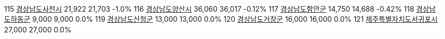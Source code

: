   <tr class="item">
    <td>115</td>
    <td><a href="/apt/경상남도사천시">경상남도사천시</a></td>
    <td>21,922</td>
    <td>21,703</td>
    <td>-1.0%</td>
  </tr>

  <tr class="item">
    <td>116</td>
    <td><a href="/apt/경상남도양산시">경상남도양산시</a></td>
    <td>36,060</td>
    <td>36,017</td>
    <td>-0.12%</td>
  </tr>

  <tr class="item">
    <td>117</td>
    <td><a href="/apt/경상남도함안군">경상남도함안군</a></td>
    <td>14,750</td>
    <td>14,688</td>
    <td>-0.42%</td>
  </tr>

  <tr class="item">
    <td>118</td>
    <td><a href="/apt/경상남도하동군">경상남도하동군</a></td>
    <td>9,000</td>
    <td>9,000</td>
    <td>0.0%</td>
  </tr>

  <tr class="item">
    <td>119</td>
    <td><a href="/apt/경상남도산청군">경상남도산청군</a></td>
    <td>13,000</td>
    <td>13,000</td>
    <td>0.0%</td>
  </tr>

  <tr class="item">
    <td>120</td>
    <td><a href="/apt/경상남도거창군">경상남도거창군</a></td>
    <td>16,000</td>
    <td>16,000</td>
    <td>0.0%</td>
  </tr>

  <tr class="item">
    <td>121</td>
    <td><a href="/apt/제주특별자치도서귀포시">제주특별자치도서귀포시</a></td>
    <td>27,000</td>
    <td>27,000</td>
    <td>0.0%</td>
  </tr>
